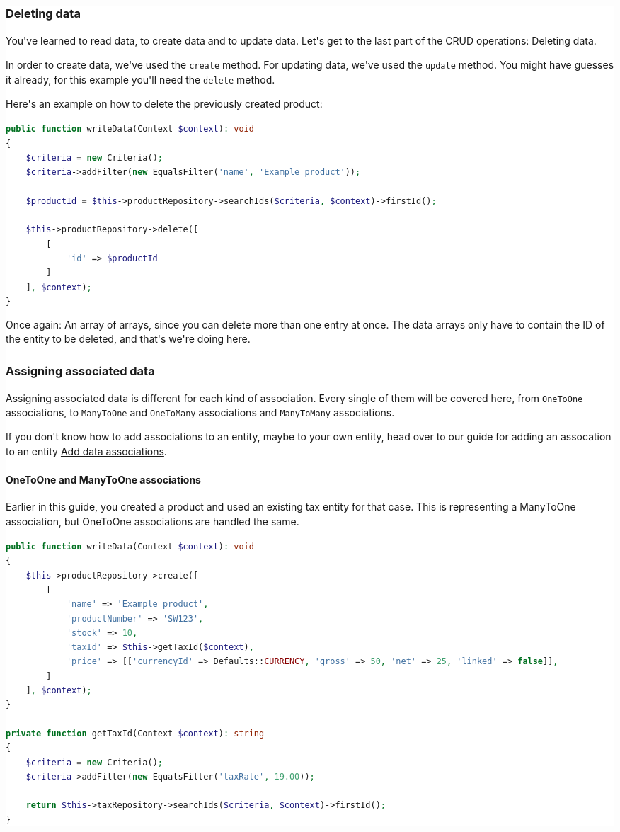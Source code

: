 ### Deleting data

You've learned to read data, to create data and to update data. Let's get to the last part of the CRUD operations: Deleting data.

In order to create data, we've used the `create` method. For updating data, we've used the `update` method. You might have guesses it already, for this example you'll need the `delete` method.

Here's an example on how to delete the previously created product:

```php
public function writeData(Context $context): void
{
    $criteria = new Criteria();
    $criteria->addFilter(new EqualsFilter('name', 'Example product'));

    $productId = $this->productRepository->searchIds($criteria, $context)->firstId();

    $this->productRepository->delete([
        [
            'id' => $productId
        ]
    ], $context);
}
```

Once again: An array of arrays, since you can delete more than one entry at once. The data arrays only have to contain the ID of the entity to be deleted, and that's we're doing here.

### Assigning associated data

Assigning associated data is different for each kind of association. Every single of them will be covered here, from `OneToOne` associations, to `ManyToOne` and `OneToMany` associations and `ManyToMany` associations.

If you don't know how to add associations to an entity, maybe to your own entity, head over to our guide for adding an assocation to an entity [Add data associations](add-data-associations.md).

#### OneToOne and ManyToOne associations

Earlier in this guide, you created a product and used an existing tax entity for that case. This is representing a ManyToOne association, but OneToOne associations are handled the same.

```php
public function writeData(Context $context): void
{
    $this->productRepository->create([
        [
            'name' => 'Example product',
            'productNumber' => 'SW123',
            'stock' => 10,
            'taxId' => $this->getTaxId($context),
            'price' => [['currencyId' => Defaults::CURRENCY, 'gross' => 50, 'net' => 25, 'linked' => false]],
        ]
    ], $context);
}

private function getTaxId(Context $context): string
{
    $criteria = new Criteria();
    $criteria->addFilter(new EqualsFilter('taxRate', 19.00));

    return $this->taxRepository->searchIds($criteria, $context)->firstId();
}
```
